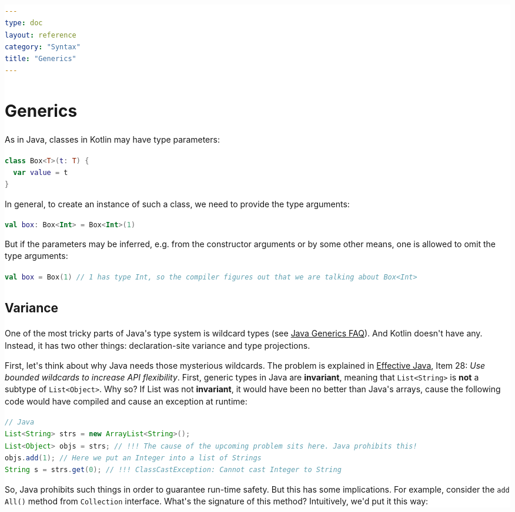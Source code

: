 ```yaml
---
type: doc
layout: reference
category: "Syntax"
title: "Generics"
---
```


# Generics

As in Java, classes in Kotlin may have type parameters:

``` kotlin
class Box<T>(t: T) {
  var value = t
}
```

In general, to create an instance of such a class, we need to provide the type arguments:

``` kotlin
val box: Box<Int> = Box<Int>(1)
```

But if the parameters may be inferred, e.g. from the constructor arguments or by some other means, one is allowed to omit the type arguments:

``` kotlin
val box = Box(1) // 1 has type Int, so the compiler figures out that we are talking about Box<Int>
```

## Variance

One of the most tricky parts of Java's type system is wildcard types (see [Java Generics FAQ](http://www.angelikalanger.com/GenericsFAQ/JavaGenericsFAQ.html)).
And Kotlin doesn't have any. Instead, it has two other things: declaration-site variance and type projections.

First, let's think about why Java needs those mysterious wildcards. The problem is explained in [Effective Java](http://www.oracle.com/technetwork/java/effectivejava-136174.html), Item 28: *Use bounded wildcards to increase API flexibility*.
First, generic types in Java are **invariant**, meaning that `List<String>` is **not** a subtype of `List<Object>`. 
Why so? If List was not **invariant**, it would have been no 
better than Java's arrays, cause the following code would have compiled and cause an exception at runtime:

``` java
// Java
List<String> strs = new ArrayList<String>();
List<Object> objs = strs; // !!! The cause of the upcoming problem sits here. Java prohibits this!
objs.add(1); // Here we put an Integer into a list of Strings
String s = strs.get(0); // !!! ClassCastException: Cannot cast Integer to String
```
So, Java prohibits such things in order to guarantee run-time safety. But this has some implications. For example, consider the `addAll()` method from `Collection` 
interface. What's the signature of this method? Intuitively, we'd put it this way:
